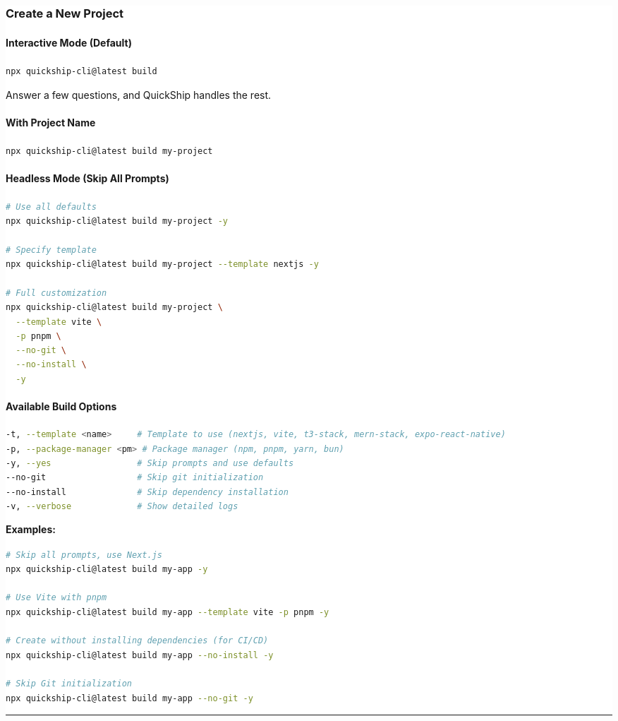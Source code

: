 ### Create a New Project

#### Interactive Mode (Default)
```bash
npx quickship-cli@latest build
```
Answer a few questions, and QuickShip handles the rest.

#### With Project Name
```bash
npx quickship-cli@latest build my-project
```

#### Headless Mode (Skip All Prompts)
```bash
# Use all defaults
npx quickship-cli@latest build my-project -y

# Specify template
npx quickship-cli@latest build my-project --template nextjs -y

# Full customization
npx quickship-cli@latest build my-project \
  --template vite \
  -p pnpm \
  --no-git \
  --no-install \
  -y
```

#### Available Build Options

```bash
-t, --template <name>     # Template to use (nextjs, vite, t3-stack, mern-stack, expo-react-native)
-p, --package-manager <pm> # Package manager (npm, pnpm, yarn, bun)
-y, --yes                 # Skip prompts and use defaults
--no-git                  # Skip git initialization
--no-install              # Skip dependency installation
-v, --verbose             # Show detailed logs
```

**Examples:**

```bash
# Skip all prompts, use Next.js
npx quickship-cli@latest build my-app -y

# Use Vite with pnpm
npx quickship-cli@latest build my-app --template vite -p pnpm -y

# Create without installing dependencies (for CI/CD)
npx quickship-cli@latest build my-app --no-install -y

# Skip Git initialization
npx quickship-cli@latest build my-app --no-git -y
```

---